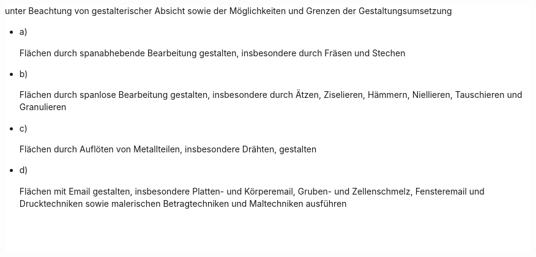 </td>

<td style="border-right: 0.5pt solid ; border-bottom: 0.5pt solid ; " align="left" valign="top" charoff="50">

unter Beachtung von gestalterischer Absicht sowie der Möglichkeiten und
Grenzen der Gestaltungsumsetzung

  - a)
    
    <div style="">
    
    Flächen durch spanabhebende Bearbeitung gestalten, insbesondere
    durch Fräsen und Stechen
    
    </div>

  - b)
    
    <div style="">
    
    Flächen durch spanlose Bearbeitung gestalten, insbesondere durch
    Ätzen, Ziselieren, Hämmern, Niellieren, Tauschieren und Granulieren
    
    </div>

  - c)
    
    <div style="">
    
    Flächen durch Auflöten von Metallteilen, insbesondere Drähten,
    gestalten
    
    </div>

  - d)
    
    <div style="">
    
    Flächen mit Email gestalten, insbesondere Platten- und Körperemail,
    Gruben- und Zellenschmelz, Fensteremail und Drucktechniken sowie
    malerischen Betragtechniken und Maltechniken ausführen
    
    </div>

</td>

<td style="border-right: 0.5pt solid ; border-bottom: 0.5pt solid ; " align="center" valign="top" charoff="50">

 

</td>

<td style="border-right: 0.5pt solid ; border-bottom: 0.5pt solid ; " align="center" valign="top" charoff="50">

 

</td>

<td style="border-right: 0.5pt solid ; border-bottom: 0.5pt solid ; " align="center" valign="middle" charoff="50">
